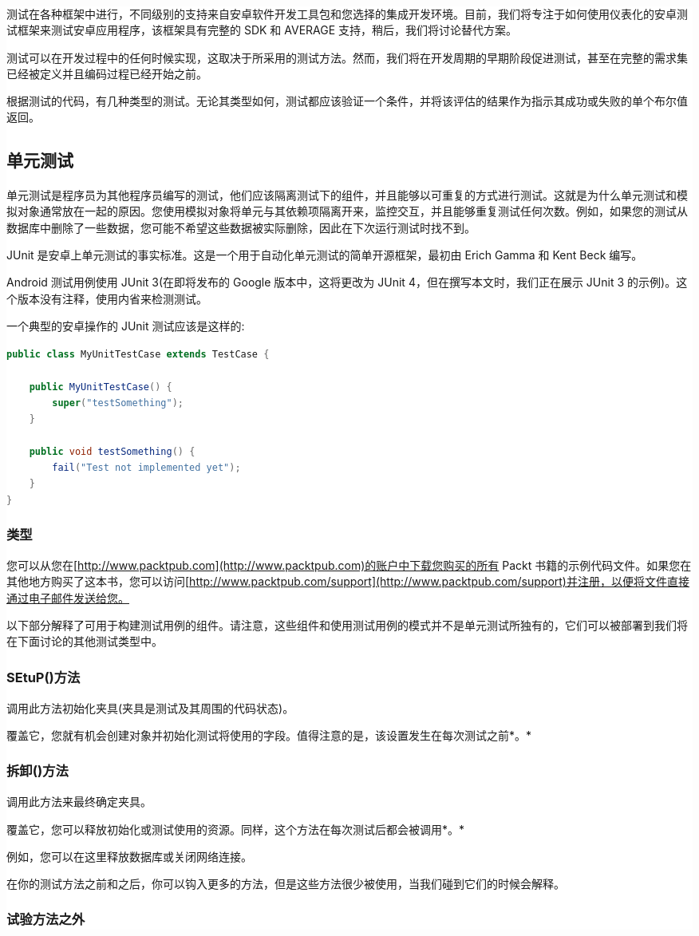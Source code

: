 测试在各种框架中进行，不同级别的支持来自安卓软件开发工具包和您选择的集成开发环境。目前，我们将专注于如何使用仪表化的安卓测试框架来测试安卓应用程序，该框架具有完整的 SDK 和 AVERAGE 支持，稍后，我们将讨论替代方案。

测试可以在开发过程中的任何时候实现，这取决于所采用的测试方法。然而，我们将在开发周期的早期阶段促进测试，甚至在完整的需求集已经被定义并且编码过程已经开始之前。

根据测试的代码，有几种类型的测试。无论其类型如何，测试都应该验证一个条件，并将该评估的结果作为指示其成功或失败的单个布尔值返回。

## 单元测试

单元测试是程序员为其他程序员编写的测试，他们应该隔离测试下的组件，并且能够以可重复的方式进行测试。这就是为什么单元测试和模拟对象通常放在一起的原因。您使用模拟对象将单元与其依赖项隔离开来，监控交互，并且能够重复测试任何次数。例如，如果您的测试从数据库中删除了一些数据，您可能不希望这些数据被实际删除，因此在下次运行测试时找不到。

JUnit 是安卓上单元测试的事实标准。这是一个用于自动化单元测试的简单开源框架，最初由 Erich Gamma 和 Kent Beck 编写。

Android 测试用例使用 JUnit 3(在即将发布的 Google 版本中，这将更改为 JUnit 4，但在撰写本文时，我们正在展示 JUnit 3 的示例)。这个版本没有注释，使用内省来检测测试。

一个典型的安卓操作的 JUnit 测试应该是这样的:

```java
public class MyUnitTestCase extends TestCase {

    public MyUnitTestCase() {
        super("testSomething");
    }

    public void testSomething() {
        fail("Test not implemented yet");
    }
}
```

### 类型

您可以从您在[http://www.packtpub.com](http://www.packtpub.com)的账户中下载您购买的所有 Packt 书籍的示例代码文件。如果您在其他地方购买了这本书，您可以访问[http://www.packtpub.com/support](http://www.packtpub.com/support)并注册，以便将文件直接通过电子邮件发送给您。

以下部分解释了可用于构建测试用例的组件。请注意，这些组件和使用测试用例的模式并不是单元测试所独有的，它们可以被部署到我们将在下面讨论的其他测试类型中。

### SEtuP()方法

调用此方法初始化夹具(夹具是测试及其周围的代码状态)。

覆盖它，您就有机会创建对象并初始化测试将使用的字段。值得注意的是，该设置发生在每次测试之前*。*

### 拆卸()方法

调用此方法来最终确定夹具。

覆盖它，您可以释放初始化或测试使用的资源。同样，这个方法在每次测试后都会被调用*。*

例如，您可以在这里释放数据库或关闭网络连接。

在你的测试方法之前和之后，你可以钩入更多的方法，但是这些方法很少被使用，当我们碰到它们的时候会解释。

### 试验方法之外
